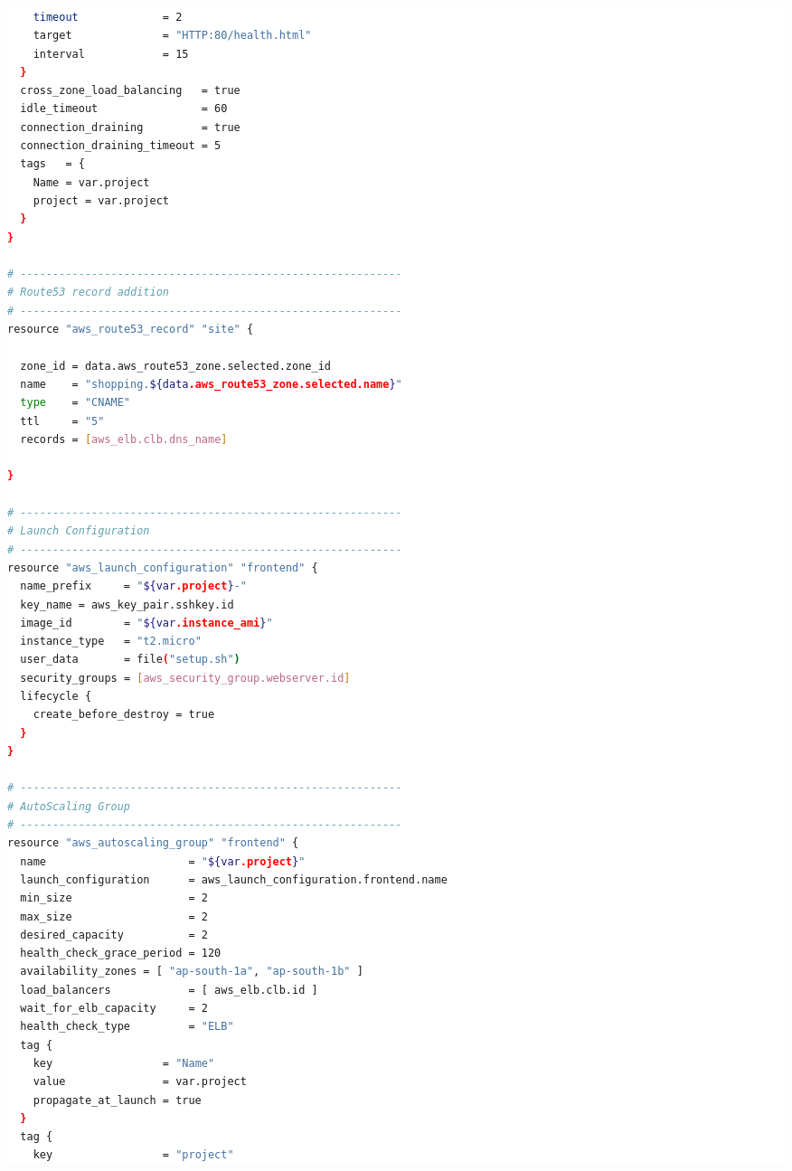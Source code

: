 ```sh
    timeout             = 2
    target              = "HTTP:80/health.html"
    interval            = 15
  }
  cross_zone_load_balancing   = true
  idle_timeout                = 60
  connection_draining         = true
  connection_draining_timeout = 5
  tags   = {
    Name = var.project
    project = var.project
  }
}

# -----------------------------------------------------------
# Route53 record addition
# -----------------------------------------------------------
resource "aws_route53_record" "site" {

  zone_id = data.aws_route53_zone.selected.zone_id
  name    = "shopping.${data.aws_route53_zone.selected.name}"
  type    = "CNAME"
  ttl     = "5"
  records = [aws_elb.clb.dns_name]

}

# -----------------------------------------------------------
# Launch Configuration
# -----------------------------------------------------------
resource "aws_launch_configuration" "frontend" {
  name_prefix     = "${var.project}-"
  key_name = aws_key_pair.sshkey.id
  image_id        = "${var.instance_ami}"
  instance_type   = "t2.micro"
  user_data       = file("setup.sh")
  security_groups = [aws_security_group.webserver.id]
  lifecycle {
    create_before_destroy = true
  }
}

# -----------------------------------------------------------
# AutoScaling Group
# -----------------------------------------------------------
resource "aws_autoscaling_group" "frontend" {
  name                      = "${var.project}"
  launch_configuration      = aws_launch_configuration.frontend.name
  min_size                  = 2
  max_size                  = 2
  desired_capacity          = 2
  health_check_grace_period = 120
  availability_zones = [ "ap-south-1a", "ap-south-1b" ]
  load_balancers            = [ aws_elb.clb.id ]
  wait_for_elb_capacity     = 2
  health_check_type         = "ELB"
  tag {
    key                 = "Name"
    value               = var.project
    propagate_at_launch = true
  }
  tag {
    key                 = "project"
```